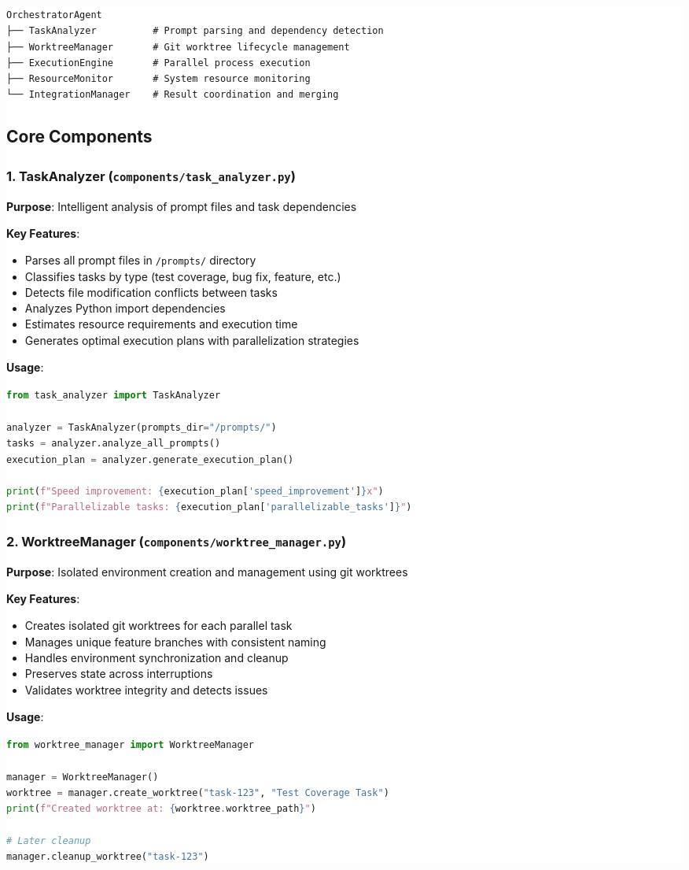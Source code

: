 ```
OrchestratorAgent
├── TaskAnalyzer          # Prompt parsing and dependency detection
├── WorktreeManager       # Git worktree lifecycle management
├── ExecutionEngine       # Parallel process execution
├── ResourceMonitor       # System resource monitoring
└── IntegrationManager    # Result coordination and merging
```

## Core Components

### 1. TaskAnalyzer (`components/task_analyzer.py`)

**Purpose**: Intelligent analysis of prompt files and task dependencies

**Key Features**:
- Parses all prompt files in `/prompts/` directory
- Classifies tasks by type (test coverage, bug fix, feature, etc.)
- Detects file modification conflicts between tasks
- Analyzes Python import dependencies
- Estimates resource requirements and execution time
- Generates optimal execution plans with parallelization strategies

**Usage**:
```python
from task_analyzer import TaskAnalyzer

analyzer = TaskAnalyzer(prompts_dir="/prompts/")
tasks = analyzer.analyze_all_prompts()
execution_plan = analyzer.generate_execution_plan()

print(f"Speed improvement: {execution_plan['speed_improvement']}x")
print(f"Parallelizable tasks: {execution_plan['parallelizable_tasks']}")
```

### 2. WorktreeManager (`components/worktree_manager.py`)

**Purpose**: Isolated environment creation and management using git worktrees

**Key Features**:
- Creates isolated git worktrees for each parallel task
- Manages unique feature branches with consistent naming
- Handles environment synchronization and cleanup
- Preserves state across interruptions
- Validates worktree integrity and detects issues

**Usage**:
```python
from worktree_manager import WorktreeManager

manager = WorktreeManager()
worktree = manager.create_worktree("task-123", "Test Coverage Task")
print(f"Created worktree at: {worktree.worktree_path}")

# Later cleanup
manager.cleanup_worktree("task-123")
```
